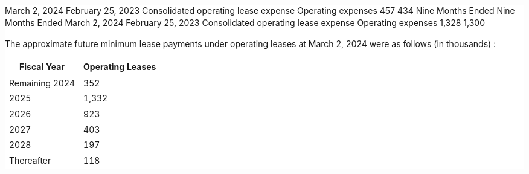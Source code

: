 <td></td>
<td></td>
<td>March 2, 2024</td>
<td>February 25, 2023</td>
</tr>
<tr>
<td>Consolidated operating lease expense</td>
<td>Operating expenses</td>
<td>457</td>
<td>434</td>
</tr>
<tr>
<td></td>
<td></td>
<td>Nine Months Ended</td>
<td>Nine Months Ended</td>
</tr>
<tr>
<td></td>
<td></td>
<td>March 2, 2024</td>
<td>February 25, 2023</td>
</tr>
<tr>
<td>Consolidated operating lease expense</td>
<td>Operating expenses</td>
<td>1,328</td>
<td>1,300</td>
</tr>
</tbody>
</table>
<p>The approximate future minimum lease payments under operating leases at March 2, 2024 were as follows (in thousands) :</p>
<table>
<thead>
<tr>
<th>Fiscal Year</th>
<th>Operating Leases</th>
</tr>
</thead>
<tbody>
<tr>
<td>Remaining 2024</td>
<td>352</td>
</tr>
<tr>
<td>2025</td>
<td>1,332</td>
</tr>
<tr>
<td>2026</td>
<td>923</td>
</tr>
<tr>
<td>2027</td>
<td>403</td>
</tr>
<tr>
<td>2028</td>
<td>197</td>
</tr>
<tr>
<td>Thereafter</td>
<td>118</td>